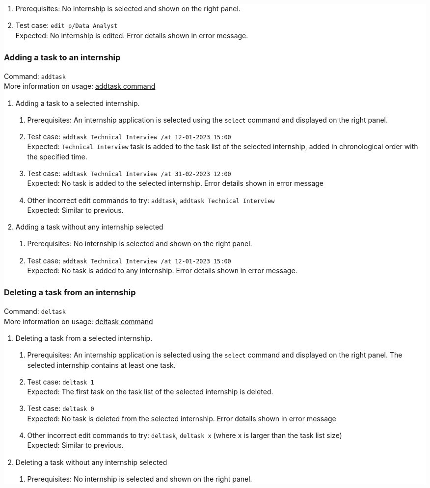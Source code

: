    1. Prerequisites: No internship is selected and shown on the right panel.
   
   2. Test case: `edit p/Data Analyst`<br>
      Expected: No internship is edited. Error details shown in error message.

### Adding a task to an internship

Command: `addtask` <br>
More information on usage: [addtask command](UserGuide.html#adding-a-task-to-a-selected-internship-application--addtask)

1. Adding a task to a selected internship.

    1. Prerequisites: An internship application is selected using the `select` command and displayed on the right panel. 

    2. Test case: `addtask Technical Interview /at 12-01-2023 15:00`<br>
       Expected: `Technical Interview` task is added to the task list of the selected internship, added in chronological
       order with the specified time.

    3. Test case: `addtask Technical Interview /at 31-02-2023 12:00`<br>
       Expected: No task is added to the selected internship. Error details shown in error message
    
    4. Other incorrect edit commands to try: `addtask`, `addtask Technical Interview`<br>
        Expected: Similar to previous.

2. Adding a task without any internship selected

    1. Prerequisites: No internship is selected and shown on the right panel.

    2. Test case: `addtask Technical Interview /at 12-01-2023 15:00`<br>
       Expected: No task is added to any internship. Error details shown in error message.

### Deleting a task from an internship

Command: `deltask` <br>
More information on usage: [deltask command](UserGuide.html#deleting-a-task-from-a-selected-internship-application--deltask)

1. Deleting a task from a selected internship.

    1. Prerequisites: An internship application is selected using the `select` command and displayed on the right panel. The selected internship 
    contains at least one task.

    3. Test case: `deltask 1`<br>
       Expected: The first task on the task list of the selected internship is deleted.

    4. Test case: `deltask 0`<br>
       Expected: No task is deleted from the selected internship. Error details shown in error message

    5. Other incorrect edit commands to try: `deltask`, `deltask x` (where x is larger than the task list size)<br>
       Expected: Similar to previous.

2. Deleting a task without any internship selected

    1. Prerequisites: No internship is selected and shown on the right panel.
